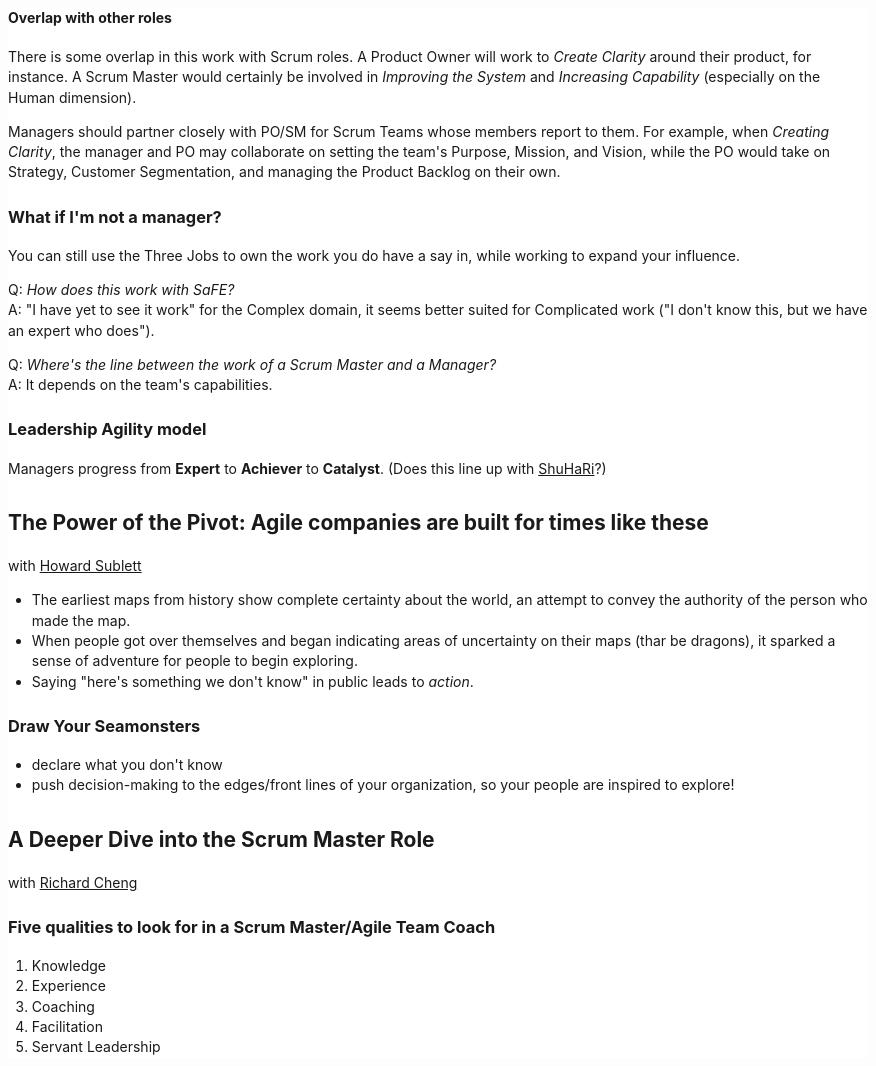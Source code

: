 #### Overlap with other roles

There is some overlap in this work with Scrum roles. A Product Owner will work to *Create Clarity* around their product, for instance. A Scrum Master would certainly be involved in *Improving the System* and *Increasing Capability* (especially on the Human dimension).

Managers should partner closely with PO/SM for Scrum Teams whose members report to them. For example, when *Creating Clarity*, the manager and PO may collaborate on setting the team's Purpose, Mission, and Vision, while the PO would take on Strategy, Customer Segmentation, and managing the Product Backlog on their own.

### What if I'm not a manager?

You can still use the Three Jobs to own the work you do have a say in, while working to expand your influence.

Q: *How does this work with SaFE?*   
A: "I have yet to see it work" for the Complex domain, it seems better suited for Complicated work ("I don't know this, but we have an expert who does").

Q: *Where's the line between the work of a Scrum Master and a Manager?*  
A: It depends on the team's capabilities.

### Leadership Agility model

Managers progress from **Expert** to **Achiever** to **Catalyst**. (Does this line up with [ShuHaRi](https://www.martinfowler.com/bliki/ShuHaRi.html)?)

## The Power of the Pivot: Agile companies are built for times like these

with [Howard Sublett](https://twitter.com/howardsublett)

+ The earliest maps from history show complete certainty about the world, an attempt to convey the authority of the person who made the map.
+ When people got over themselves and began indicating areas of uncertainty on their maps (thar be dragons), it sparked a sense of adventure for people to begin exploring. 
+ Saying "here's something we don't know" in public leads to *action*.

### Draw Your Seamonsters

+ declare what you don't know
+ push decision-making to the edges/front lines of your organization, so your people are inspired to explore!

## A Deeper Dive into the Scrum Master Role

with [Richard Cheng](https://www.scrumalliance.org/community/profile/rcheng2)

### Five qualities to look for in a Scrum Master/Agile Team Coach

1. Knowledge
1. Experience
1. Coaching
1. Facilitation
1. Servant Leadership
